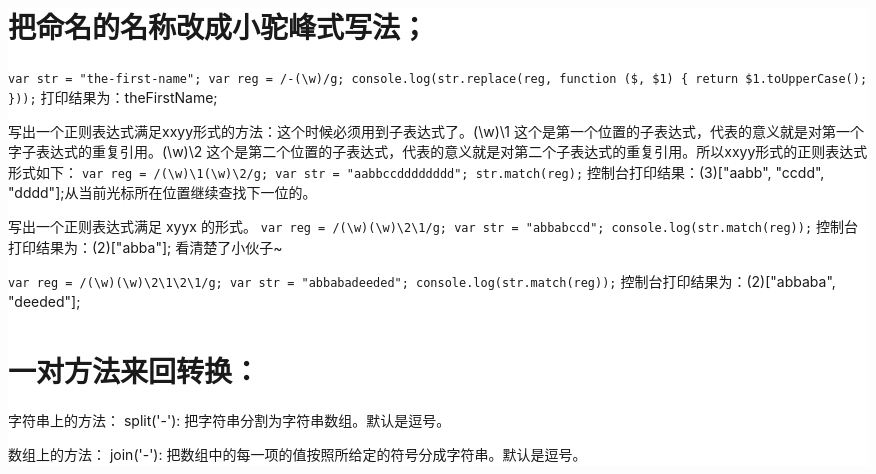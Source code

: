 # 把命名的名称改成小驼峰式写法；
`var str = "the-first-name";
var reg = /-(\w)/g;
console.log(str.replace(reg, function ($, $1) {
  return $1.toUpperCase();
}));`
打印结果为：theFirstName;



写出一个正则表达式满足xxyy形式的方法：这个时候必须用到子表达式了。(\w)\1 这个是第一个位置的子表达式，代表的意义就是对第一个字子表达式的重复引用。(\w)\2 这个是第二个位置的子表达式，代表的意义就是对第二个子表达式的重复引用。所以xxyy形式的正则表达式形式如下：
`var reg = /(\w)\1(\w)\2/g;
var str = "aabbccdddddddd";
str.match(reg);`
控制台打印结果：(3)["aabb", "ccdd", "dddd"];从当前光标所在位置继续查找下一位的。

写出一个正则表达式满足 xyyx 的形式。
`var reg = /(\w)(\w)\2\1/g;
var str = "abbabccd";
console.log(str.match(reg));`
控制台打印结果为：(2)["abba"];  看清楚了小伙子~

`var reg = /(\w)(\w)\2\1\2\1/g;
var str = "abbabadeeded";
console.log(str.match(reg));`
控制台打印结果为：(2)["abbaba", "deeded"];


# 一对方法来回转换：
 字符串上的方法：
split('-'):  把字符串分割为字符串数组。默认是逗号。

 数组上的方法：
join('-'): 把数组中的每一项的值按照所给定的符号分成字符串。默认是逗号。